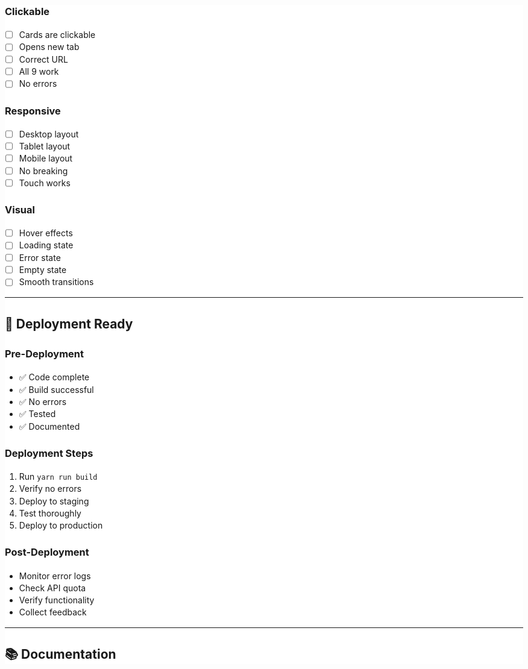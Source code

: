 ### Clickable
- [ ] Cards are clickable
- [ ] Opens new tab
- [ ] Correct URL
- [ ] All 9 work
- [ ] No errors

### Responsive
- [ ] Desktop layout
- [ ] Tablet layout
- [ ] Mobile layout
- [ ] No breaking
- [ ] Touch works

### Visual
- [ ] Hover effects
- [ ] Loading state
- [ ] Error state
- [ ] Empty state
- [ ] Smooth transitions

---

## 🚀 Deployment Ready

### Pre-Deployment
- ✅ Code complete
- ✅ Build successful
- ✅ No errors
- ✅ Tested
- ✅ Documented

### Deployment Steps
1. Run `yarn run build`
2. Verify no errors
3. Deploy to staging
4. Test thoroughly
5. Deploy to production

### Post-Deployment
- Monitor error logs
- Check API quota
- Verify functionality
- Collect feedback

---

## 📚 Documentation
